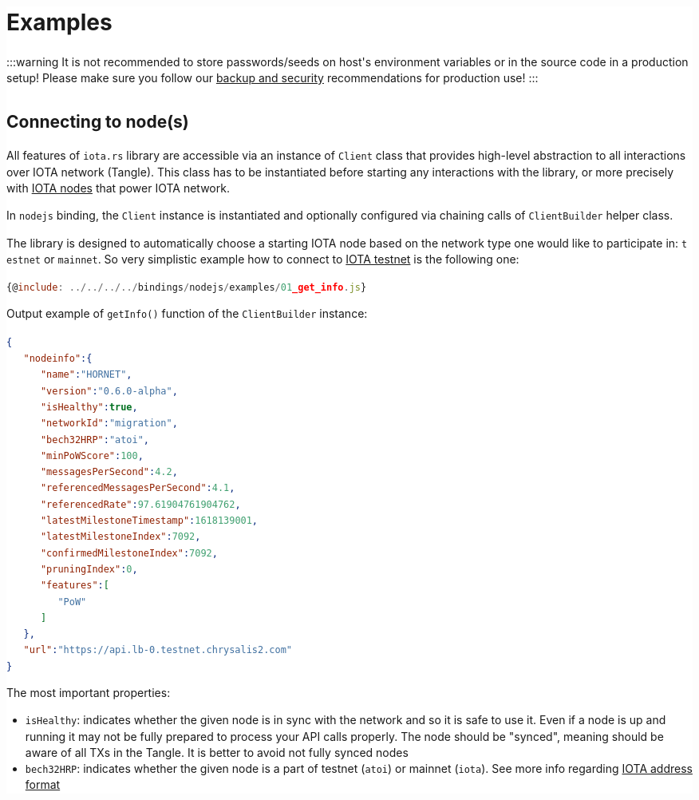 # Examples

:::warning
It is not recommended to store passwords/seeds on host's environment variables or in the source code in a production setup! Please make sure you follow our [backup and security](https://chrysalis.docs.iota.org/guides/backup_security) recommendations for production use!
:::

## Connecting to node(s)

All features of `iota.rs` library are accessible via an instance of `Client` class that provides high-level abstraction to all interactions over IOTA network (Tangle). This class has to be instantiated before starting any interactions with the library, or more precisely with [IOTA nodes](https://chrysalis.docs.iota.org/node_software) that power IOTA network.

In `nodejs` binding, the `Client` instance is instantiated and optionally configured via chaining calls of `ClientBuilder` helper class.

The library is designed to automatically choose a starting IOTA node based on the network type one would like to participate in: `testnet` or `mainnet`. So very simplistic example how to connect to [IOTA testnet](https://chrysalis.docs.iota.org/testnet) is the following one:


```javascript
{@include: ../../../../bindings/nodejs/examples/01_get_info.js}
```

Output example of `getInfo()` function of the `ClientBuilder` instance:

```json
{
   "nodeinfo":{
      "name":"HORNET",
      "version":"0.6.0-alpha",
      "isHealthy":true,
      "networkId":"migration",
      "bech32HRP":"atoi",
      "minPoWScore":100,
      "messagesPerSecond":4.2,
      "referencedMessagesPerSecond":4.1,
      "referencedRate":97.61904761904762,
      "latestMilestoneTimestamp":1618139001,
      "latestMilestoneIndex":7092,
      "confirmedMilestoneIndex":7092,
      "pruningIndex":0,
      "features":[
         "PoW"
      ]
   },
   "url":"https://api.lb-0.testnet.chrysalis2.com"
}
```

The most important properties:
* `isHealthy`: indicates whether the given node is in sync with the network and so it is safe to use it. Even if a node is up and running it may not be fully prepared to process your API calls properly. The node should be "synced", meaning should be aware of all TXs in the Tangle. It is better to avoid not fully synced nodes
* `bech32HRP`: indicates whether the given node is a part of testnet (`atoi`) or mainnet (`iota`). See more info regarding [IOTA address format](https://chrysalis.docs.iota.org/guides/dev_guide#iota-15-address-anatomy)
